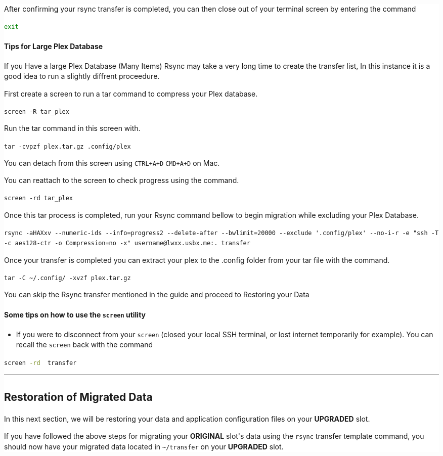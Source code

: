 After confirming your rsync transfer is completed, you can then close out of your terminal screen by entering the command

```sh
exit
```

#### Tips for Large Plex Database

If you Have a large Plex Database (Many Items) Rsync may take a very long time to create the transfer list, In this instance it is a good idea to run a slightly diffrent proceedure.

First create a screen to run a tar command to compress your Plex database.

`screen -R tar_plex`

Run the tar command in this screen with.

`tar -cvpzf plex.tar.gz .config/plex`

You can detach from this screen using `CTRL+A+D` `CMD+A+D` on Mac.

You can reattach to the screen to check progress using the command.

`screen -rd tar_plex`

Once this tar process is completed, run your Rsync command bellow to begin migration while excluding your Plex Database.


`rsync -aHAXxv --numeric-ids --info=progress2 --delete-after --bwlimit=20000 --exclude '.config/plex' --no-i-r -e "ssh -T -c aes128-ctr -o Compression=no -x" username@lwxx.usbx.me:. transfer`

Once your transfer is completed you can extract your plex to the .config folder from your tar file with the command.

`tar -C ~/.config/ -xvzf plex.tar.gz`

You can skip the Rsync transfer mentioned in the guide and proceed to Restoring your Data




#### Some tips on how to use the `screen` utility

* If you were to disconnect from your `screen` (closed your local SSH terminal, or lost internet temporarily for example). You can recall the `screen` back with the command

```sh
screen -rd  transfer
```

***

## Restoration of Migrated Data

In this next section, we will be restoring your data and application configuration files on your **UPGRADED** slot.

If you have followed the above steps for migrating your **ORIGINAL** slot's data using the `rsync` transfer template command, you should now have your migrated data located in `~/transfer` on your  **UPGRADED** slot.

